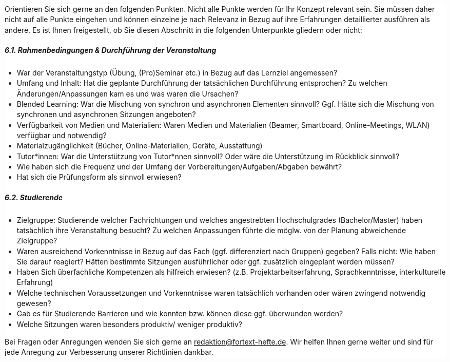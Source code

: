 
Orientieren Sie sich gerne an den folgenden Punkten. Nicht alle Punkte werden für Ihr Konzept relevant sein. Sie müssen daher nicht auf alle Punkte eingehen und können einzelne je nach Relevanz in Bezug auf ihre Erfahrungen detaillierter ausführen als andere. Es ist Ihnen freigestellt, ob Sie diesen Abschnitt in die folgenden Unterpunkte gliedern oder nicht:


##### 6.1. Rahmenbedingungen & Durchführung der Veranstaltung

* War der Veranstaltungstyp (Übung, (Pro)Seminar etc.) in Bezug auf das Lernziel angemessen?
* Umfang und Inhalt: Hat die geplante Durchführung der tatsächlichen Durchführung entsprochen? Zu welchen Änderungen/Anpassungen kam es und was waren die Ursachen?
* Blended Learning: War die Mischung von synchron und asynchronen Elementen sinnvoll? Ggf. Hätte sich die Mischung von synchronen und asynchronen Sitzungen angeboten? 
* Verfügbarkeit von Medien und Materialien: Waren Medien und Materialien (Beamer, Smartboard, Online-Meetings, WLAN) verfügbar und notwendig?
* Materialzugänglichkeit (Bücher, Online-Materialien, Geräte, Ausstattung)
* Tutor\*innen: War die Unterstützung von Tutor\*nnen sinnvoll? Oder wäre die Unterstützung im Rückblick sinnvoll?
* Wie haben sich die Frequenz und der Umfang der Vorbereitungen/Aufgaben/Abgaben bewährt?
* Hat sich die Prüfungsform als sinnvoll erwiesen?

##### 6.2. Studierende

* Zielgruppe: Studierende welcher Fachrichtungen und welches angestrebten Hochschulgrades (Bachelor/Master) haben tatsächlich ihre Veranstaltung besucht? Zu welchen Anpassungen führte die möglw. von der Planung abweichende Zielgruppe?
* Waren ausreichend Vorkenntnisse in Bezug auf das Fach (ggf. differenziert nach Gruppen) gegeben? Falls nicht: Wie haben Sie darauf reagiert? Hätten bestimmte Sitzungen ausführlicher oder ggf. zusätzlich eingeplant werden müssen?
* Haben Sich überfachliche Kompetenzen als hilfreich erwiesen? (z.B. Projektarbeitserfahrung, Sprachkenntnisse, interkulturelle Erfahrung)
* Welche technischen Voraussetzungen und Vorkenntnisse waren tatsächlich vorhanden oder wären zwingend notwendig gewesen?
* Gab es für Studierende Barrieren und wie konnten bzw. können diese ggf. überwunden werden?
* Welche Sitzungen waren besonders produktiv/ weniger produktiv?





Bei Fragen oder Anregungen wenden Sie sich gerne an redaktion@fortext-hefte.de. Wir helfen Ihnen gerne weiter und sind für jede Anregung zur Verbesserung unserer Richtlinien dankbar.
